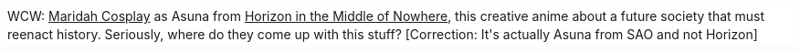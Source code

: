 WCW: [Maridah Cosplay](https://www.facebook.com/MaridahCosplay) as
Asuna from
[Horizon in the Middle of Nowhere](http://www.hulu.com/horizon-in-the-middle-of-nowhere),
this creative anime about a future society that must reenact history.
Seriously, where do they come up with this stuff?
[Correction: It's actually Asuna from SAO and not Horizon]
